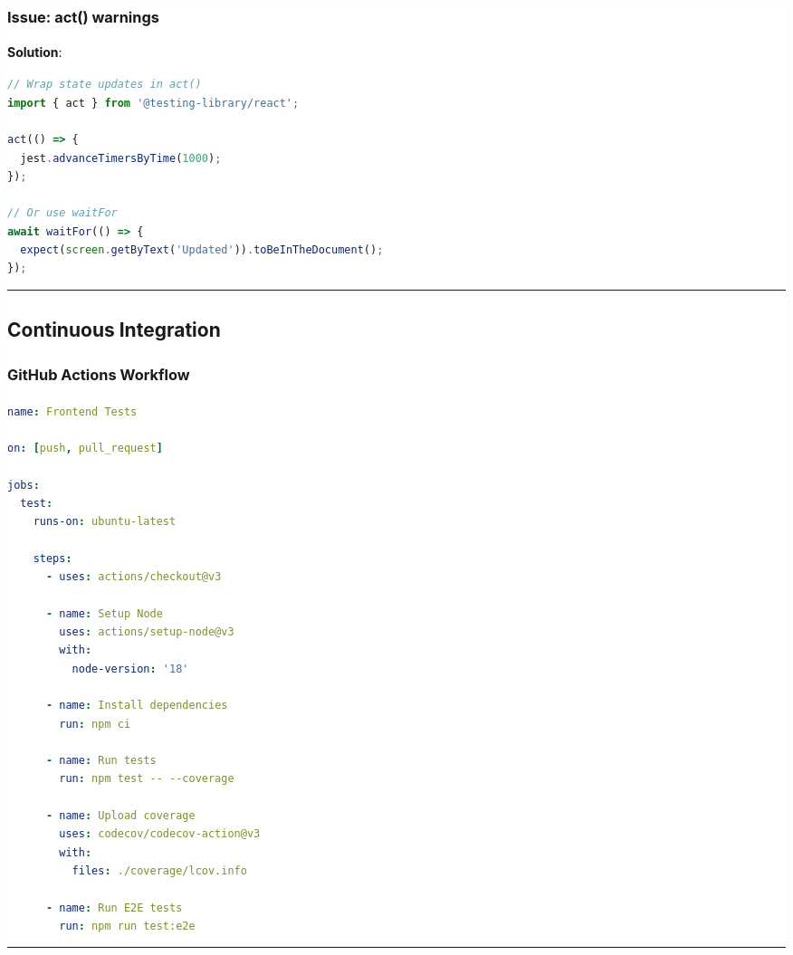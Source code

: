 
### Issue: act() warnings

**Solution**:
```typescript
// Wrap state updates in act()
import { act } from '@testing-library/react';

act(() => {
  jest.advanceTimersByTime(1000);
});

// Or use waitFor
await waitFor(() => {
  expect(screen.getByText('Updated')).toBeInTheDocument();
});
```

---

## Continuous Integration

### GitHub Actions Workflow

```yaml
name: Frontend Tests

on: [push, pull_request]

jobs:
  test:
    runs-on: ubuntu-latest
    
    steps:
      - uses: actions/checkout@v3
      
      - name: Setup Node
        uses: actions/setup-node@v3
        with:
          node-version: '18'
          
      - name: Install dependencies
        run: npm ci
        
      - name: Run tests
        run: npm test -- --coverage
        
      - name: Upload coverage
        uses: codecov/codecov-action@v3
        with:
          files: ./coverage/lcov.info
          
      - name: Run E2E tests
        run: npm run test:e2e
```

---